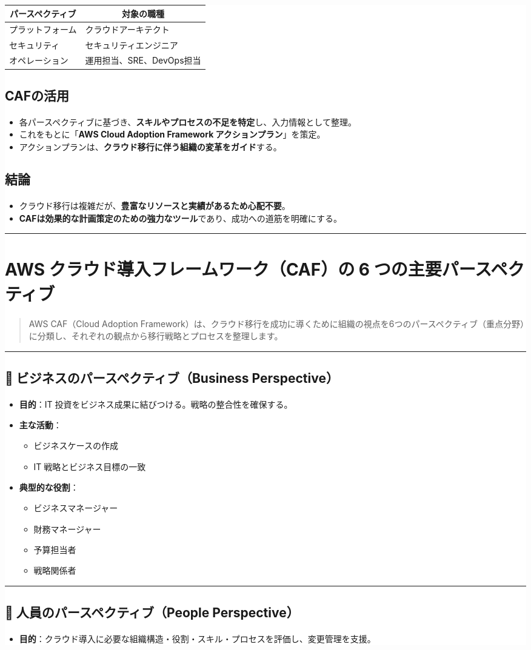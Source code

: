 |パースペクティブ|対象の職種|
|---|---|
|プラットフォーム|クラウドアーキテクト|
|セキュリティ|セキュリティエンジニア|
|オペレーション|運用担当、SRE、DevOps担当|

## CAFの活用

- 各パースペクティブに基づき、**スキルやプロセスの不足を特定**し、入力情報として整理。
- これをもとに「**AWS Cloud Adoption Framework アクションプラン**」を策定。
- アクションプランは、**クラウド移行に伴う組織の変革をガイド**する。

## 結論

- クラウド移行は複雑だが、**豊富なリソースと実績があるため心配不要**。
- **CAFは効果的な計画策定のための強力なツール**であり、成功への道筋を明確にする。

---

# AWS クラウド導入フレームワーク（CAF）の 6 つの主要パースペクティブ

> AWS CAF（Cloud Adoption Framework）は、クラウド移行を成功に導くために組織の視点を6つのパースペクティブ（重点分野）に分類し、それぞれの観点から移行戦略とプロセスを整理します。

---

## 📌 ビジネスのパースペクティブ（Business Perspective）

- **目的**：IT 投資をビジネス成果に結びつける。戦略の整合性を確保する。
    
- **主な活動**：
    
    - ビジネスケースの作成
        
    - IT 戦略とビジネス目標の一致
        
- **典型的な役割**：
    
    - ビジネスマネージャー
        
    - 財務マネージャー
        
    - 予算担当者
        
    - 戦略関係者
        

---

## 👥 人員のパースペクティブ（People Perspective）

- **目的**：クラウド導入に必要な組織構造・役割・スキル・プロセスを評価し、変更管理を支援。
    
